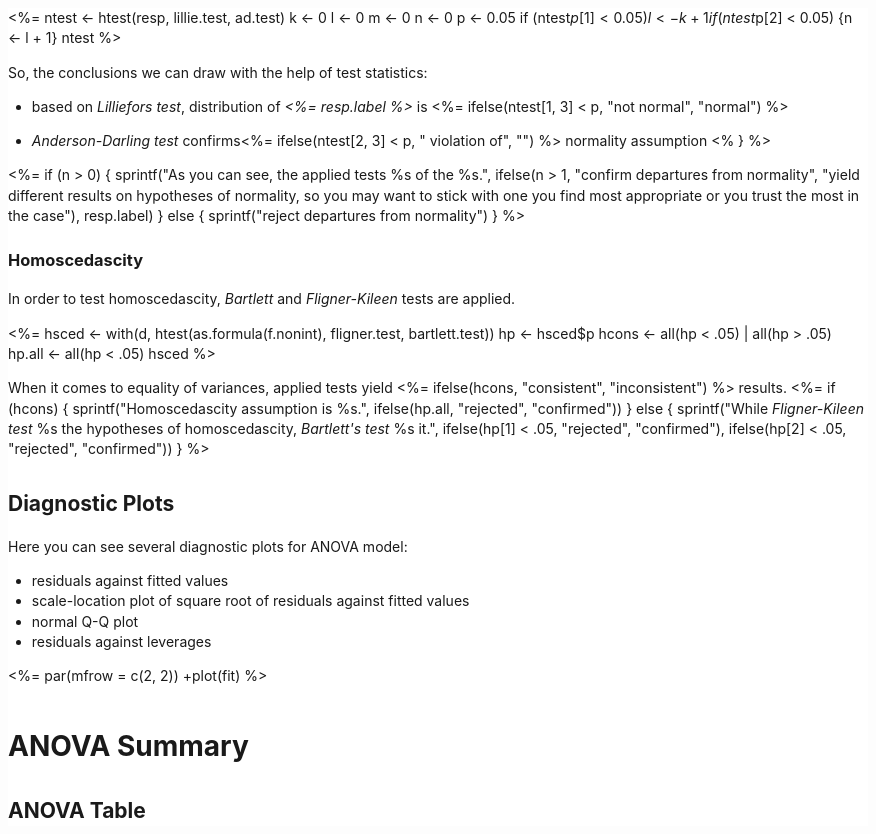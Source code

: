 <%= ntest <- htest(resp, lillie.test, ad.test)
k <- 0
l <- 0
m <- 0
n <- 0
p <- 0.05
if (ntest$p[1] < 0.05) {l <- k + 1}
if (ntest$p[2] < 0.05) {n <- l + 1}
ntest
%>

So, the conclusions we can draw with the help of test statistics: 
   
 - based on _Lilliefors test_, distribution of _<%= resp.label %>_ is <%= ifelse(ntest[1, 3] < p, "not normal", "normal") %>
   
 - _Anderson-Darling test_ confirms<%= ifelse(ntest[2, 3] < p, " violation of", "") %> normality assumption
<% } %>

<%= if (n > 0) {
sprintf("As you can see, the applied tests %s of the %s.", ifelse(n > 1, "confirm departures from normality", "yield different results on hypotheses of normality, so you may want to stick with one you find most appropriate or you trust the most in the case"), resp.label) 
} else { 
sprintf("reject departures from normality") 
} 
%>


### Homoscedascity

In order to test homoscedascity, _Bartlett_ and _Fligner-Kileen_ tests are applied.

<%=
hsced <- with(d, htest(as.formula(f.nonint), fligner.test, bartlett.test))
hp <- hsced$p
hcons <- all(hp < .05) | all(hp > .05)
hp.all <- all(hp < .05)
hsced
%>


When it comes to equality of variances, applied tests yield <%= ifelse(hcons, "consistent", "inconsistent") %> results. <%= if (hcons) { sprintf("Homoscedascity assumption is %s.", ifelse(hp.all, "rejected", "confirmed")) } else { sprintf("While _Fligner-Kileen test_ %s the hypotheses of homoscedascity, _Bartlett's test_ %s it.", ifelse(hp[1] < .05, "rejected", "confirmed"), ifelse(hp[2] < .05, "rejected", "confirmed")) } %>

## Diagnostic Plots

Here you can see several diagnostic plots for ANOVA model:

 - residuals against fitted values
 - scale-location plot of square root of residuals against fitted values
 - normal Q-Q plot
 - residuals against leverages

<%=
par(mfrow = c(2, 2))
+plot(fit)
%>

# ANOVA Summary

## ANOVA Table
